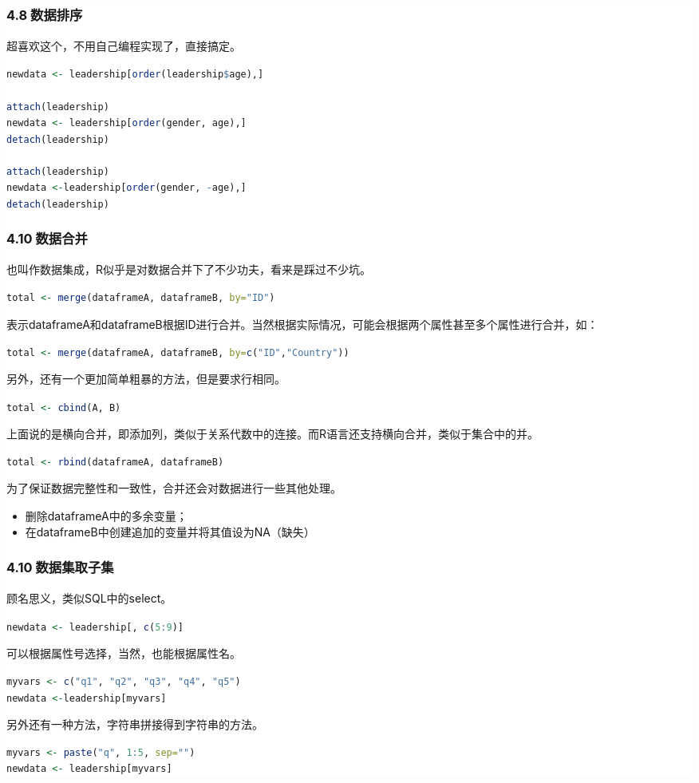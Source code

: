 ### 4.8 数据排序
超喜欢这个，不用自己编程实现了，直接搞定。
```R
newdata <- leadership[order(leadership$age),]

attach(leadership)
newdata <- leadership[order(gender, age),]
detach(leadership)

attach(leadership)
newdata <-leadership[order(gender, -age),]
detach(leadership)
```

### 4.10 数据合并
也叫作数据集成，R似乎是对数据合并下了不少功夫，看来是踩过不少坑。  
```R
total <- merge(dataframeA, dataframeB, by="ID")
```

表示dataframeA和dataframeB根据ID进行合并。当然根据实际情况，可能会根据两个属性甚至多个属性进行合并，如：  
```R
total <- merge(dataframeA, dataframeB, by=c("ID","Country"))
```

另外，还有一个更加简单粗暴的方法，但是要求行相同。  
```R
total <- cbind(A, B)
```

上面说的是横向合并，即添加列，类似于关系代数中的连接。而R语言还支持横向合并，类似于集合中的并。  
```R
total <- rbind(dataframeA, dataframeB)
```

为了保证数据完整性和一致性，合并还会对数据进行一些其他处理。

- 删除dataframeA中的多余变量；
- 在dataframeB中创建追加的变量并将其值设为NA（缺失）

### 4.10 数据集取子集
顾名思义，类似SQL中的select。  
```R
newdata <- leadership[, c(5:9)]
```

可以根据属性号选择，当然，也能根据属性名。   
```R
myvars <- c("q1", "q2", "q3", "q4", "q5")
newdata <-leadership[myvars]
```

另外还有一种方法，字符串拼接得到字符串的方法。  
```R
myvars <- paste("q", 1:5, sep="")
newdata <- leadership[myvars]
```
